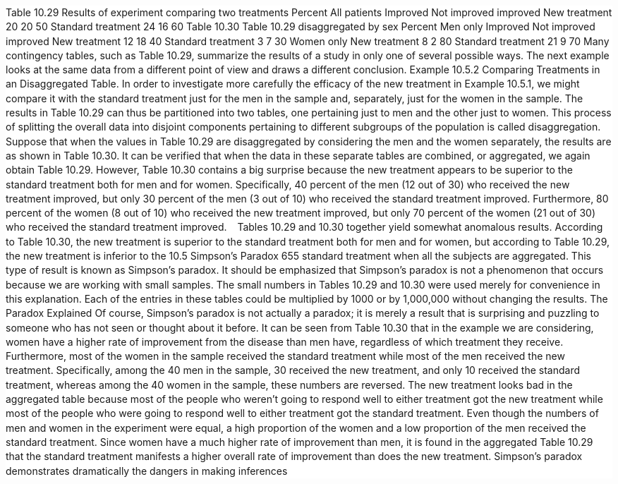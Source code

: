 Table 10.29 Results of experiment comparing two treatments
Percent
All patients Improved Not improved improved
New treatment 20 20 50
Standard treatment 24 16 60
Table 10.30 Table 10.29 disaggregated by sex
Percent
Men only Improved Not improved improved
New treatment 12 18 40
Standard treatment 3 7 30
Women only
New treatment 8 2 80
Standard treatment 21 9 70
Many contingency tables, such as Table 10.29, summarize the results of a study
in only one of several possible ways. The next example looks at the same data from
a different point of view and draws a different conclusion.
Example
10.5.2
Comparing Treatments in an Disaggregated Table. In order to investigate more carefully
the efficacy of the new treatment in Example 10.5.1, we might compare it with the
standard treatment just for the men in the sample and, separately, just for the women
in the sample. The results in Table 10.29 can thus be partitioned into two tables,
one pertaining just to men and the other just to women. This process of splitting
the overall data into disjoint components pertaining to different subgroups of the
population is called disaggregation.
Suppose that when the values in Table 10.29 are disaggregated by considering
the men and the women separately, the results are as shown in Table 10.30. It can be
verified that when the data in these separate tables are combined, or aggregated, we
again obtain Table 10.29. However, Table 10.30 contains a big surprise because the
new treatment appears to be superior to the standard treatment both for men and
for women. Specifically, 40 percent of the men (12 out of 30) who received the new
treatment improved, but only 30 percent of the men (3 out of 10) who received the
standard treatment improved. Furthermore, 80 percent of the women (8 out of 10)
who received the new treatment improved, but only 70 percent of the women (21 out
of 30) who received the standard treatment improved.  
Tables 10.29 and 10.30 together yield somewhat anomalous results. According
to Table 10.30, the new treatment is superior to the standard treatment both for men
and for women, but according to Table 10.29, the new treatment is inferior to the
10.5 Simpson’s Paradox 655
standard treatment when all the subjects are aggregated. This type of result is known
as Simpson’s paradox.
It should be emphasized that Simpson’s paradox is not a phenomenon that occurs
because we are working with small samples. The small numbers in Tables 10.29 and
10.30 were used merely for convenience in this explanation. Each of the entries in
these tables could be multiplied by 1000 or by 1,000,000 without changing the results.
The Paradox Explained
Of course, Simpson’s paradox is not actually a paradox; it is merely a result that is
surprising and puzzling to someone who has not seen or thought about it before. It
can be seen from Table 10.30 that in the example we are considering, women have
a higher rate of improvement from the disease than men have, regardless of which
treatment they receive. Furthermore, most of the women in the sample received the
standard treatment while most of the men received the new treatment. Specifically,
among the 40 men in the sample, 30 received the new treatment, and only 10 received
the standard treatment, whereas among the 40 women in the sample, these numbers
are reversed.
The new treatment looks bad in the aggregated table because most of the people
who weren’t going to respond well to either treatment got the new treatment while
most of the people who were going to respond well to either treatment got the
standard treatment. Even though the numbers of men and women in the experiment
were equal, a high proportion of the women and a low proportion of the men received
the standard treatment. Since women have a much higher rate of improvement than
men, it is found in the aggregated Table 10.29 that the standard treatment manifests
a higher overall rate of improvement than does the new treatment.
Simpson’s paradox demonstrates dramatically the dangers in making inferences